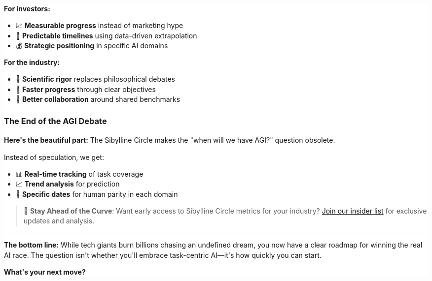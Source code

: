 **For investors:**
- 📈 **Measurable progress** instead of marketing hype
- 🔮 **Predictable timelines** using data-driven extrapolation
- 💰 **Strategic positioning** in specific AI domains

**For the industry:**
- 🔬 **Scientific rigor** replaces philosophical debates
- 🚀 **Faster progress** through clear objectives
- 🤝 **Better collaboration** around shared benchmarks

### The End of the AGI Debate

**Here's the beautiful part:** The Sibylline Circle makes the "when will we have AGI?" question obsolete.

Instead of speculation, we get:
- 📊 **Real-time tracking** of task coverage
- 📈 **Trend analysis** for prediction
- 🎯 **Specific dates** for human parity in each domain

> 🚀 **Stay Ahead of the Curve**: Want early access to Sibylline Circle metrics for your industry? [Join our insider list](mailto:hello@sibyllinesoft.com?subject=Sibylline%20Circle%20Early%20Access) for exclusive updates and analysis.

---

**The bottom line:** While tech giants burn billions chasing an undefined dream, you now have a clear roadmap for winning the real AI race. The question isn't whether you'll embrace task-centric AI—it's how quickly you can start.

**What's your next move?**
